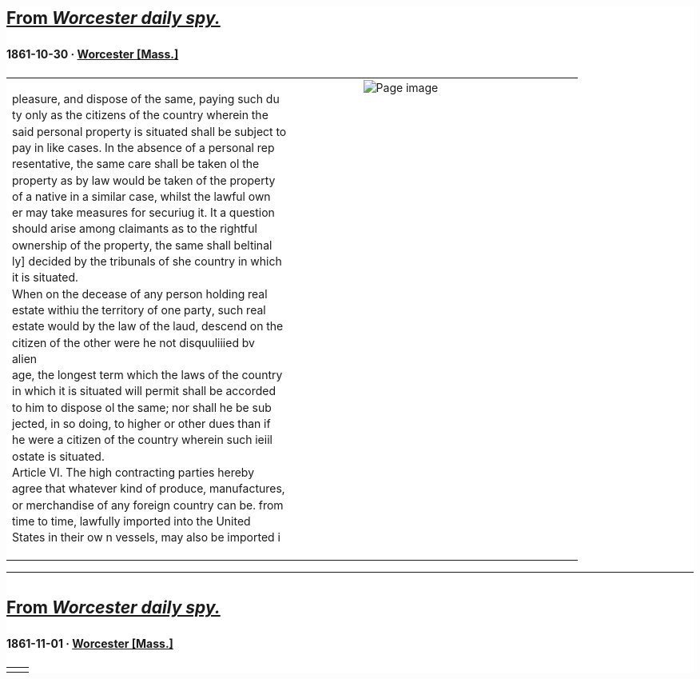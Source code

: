 
## [From _Worcester daily spy._](https://www.loc.gov/resource/sn83021205/1861-10-30/ed-1/?sp=4)

#### 1861-10-30 &middot; [Worcester [Mass.]](http://dbpedia.org/resource/Worcester%2C_Massachusetts)

<table style="width: 100%;"><tr><td style="width: 50%">

  
pleasure, and dispose of the same, paying such du­  
ty only as the citizens of the country wherein the  
said personal property is situated shall be subject to  
pay in like cases. In the absence of a personal rep­  
resentative, the same care shall be taken ol the  
property as by law would be taken of the property  
of a native in a similar case, whilst the lawful own­  
er may take measures for securiug it. It a question  
should arise among claimants as to the rightful  
ownership of the property, the same shall beltinal  
ly] decided by the tribunals of she country in which  
it is situated.  
When on the decease of any person holding real  
estate withiu the territory of one party, such real  
estate would by the law of the laud, descend on the  
citizen of the other were he not disquuliiied bv alien­  
age, the longest term which the laws of the country  
in which it is situated will permit shall be accorded  
to him to dispose ol the same; nor shall he be sub­  
jected, in so doing, to higher or other dues than if  
he were a citizen of the country wherein such ieiil  
ostate is situated.  
Article VI. The high contracting parties hereby  
agree that whatever kind of produce, manufactures,  
or merchandise of any foreign country can be. from  
time to time, lawfully imported into the United  
States in their ow n vessels, may also be imported i
</td><td style="width: 50%; max-height: 75%; margin: auto; display: block;">
<img alt="Page image" src="https://tile.loc.gov/image-services/iiif/service:ndnp:mb:batch_mb_artemis_ver01:data:sn83021205:00517172182:1861103001:0660/pct:4.506092818252528,65.77889447236181,12.351568576613948,9.311944337069965/!600,600/0/default.jpg"/>
</td>
</tr></table>

---

## [From _Worcester daily spy._](https://www.loc.gov/resource/sn83021205/1861-11-01/ed-1/?sp=4)

#### 1861-11-01 &middot; [Worcester [Mass.]](http://dbpedia.org/resource/Worcester%2C_Massachusetts)

<table style="width: 100%;"><tr><td style="width: 50%">
